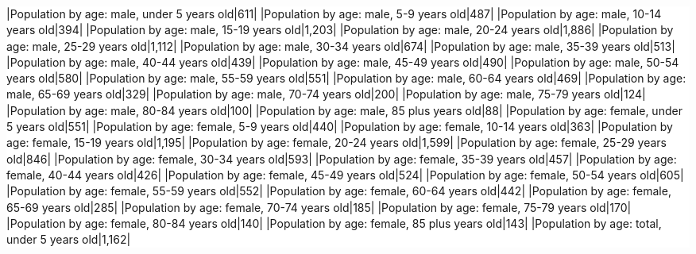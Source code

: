 |Population by age: male, under 5 years old|611|
|Population by age: male, 5-9 years old|487|
|Population by age: male, 10-14 years old|394|
|Population by age: male, 15-19 years old|1,203|
|Population by age: male, 20-24 years old|1,886|
|Population by age: male, 25-29 years old|1,112|
|Population by age: male, 30-34 years old|674|
|Population by age: male, 35-39 years old|513|
|Population by age: male, 40-44 years old|439|
|Population by age: male, 45-49 years old|490|
|Population by age: male, 50-54 years old|580|
|Population by age: male, 55-59 years old|551|
|Population by age: male, 60-64 years old|469|
|Population by age: male, 65-69 years old|329|
|Population by age: male, 70-74 years old|200|
|Population by age: male, 75-79 years old|124|
|Population by age: male, 80-84 years old|100|
|Population by age: male, 85 plus years old|88|
|Population by age: female, under 5 years old|551|
|Population by age: female, 5-9 years old|440|
|Population by age: female, 10-14 years old|363|
|Population by age: female, 15-19 years old|1,195|
|Population by age: female, 20-24 years old|1,599|
|Population by age: female, 25-29 years old|846|
|Population by age: female, 30-34 years old|593|
|Population by age: female, 35-39 years old|457|
|Population by age: female, 40-44 years old|426|
|Population by age: female, 45-49 years old|524|
|Population by age: female, 50-54 years old|605|
|Population by age: female, 55-59 years old|552|
|Population by age: female, 60-64 years old|442|
|Population by age: female, 65-69 years old|285|
|Population by age: female, 70-74 years old|185|
|Population by age: female, 75-79 years old|170|
|Population by age: female, 80-84 years old|140|
|Population by age: female, 85 plus years old|143|
|Population by age: total, under 5 years old|1,162|